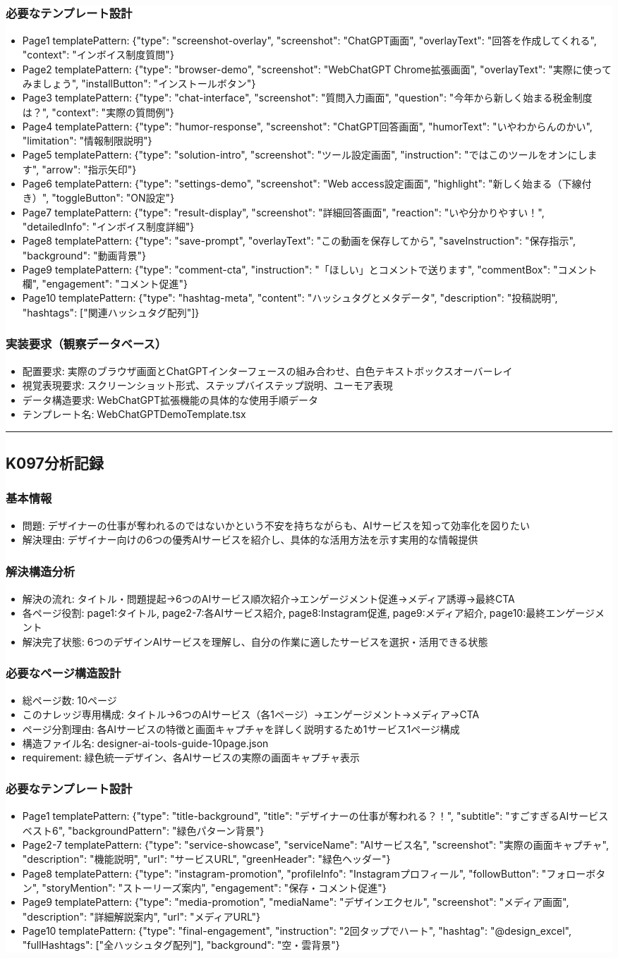 ### 必要なテンプレート設計
- Page1 templatePattern: {"type": "screenshot-overlay", "screenshot": "ChatGPT画面", "overlayText": "回答を作成してくれる", "context": "インボイス制度質問"}
- Page2 templatePattern: {"type": "browser-demo", "screenshot": "WebChatGPT Chrome拡張画面", "overlayText": "実際に使ってみましょう", "installButton": "インストールボタン"}
- Page3 templatePattern: {"type": "chat-interface", "screenshot": "質問入力画面", "question": "今年から新しく始まる税金制度は？", "context": "実際の質問例"}
- Page4 templatePattern: {"type": "humor-response", "screenshot": "ChatGPT回答画面", "humorText": "いやわからんのかい", "limitation": "情報制限説明"}
- Page5 templatePattern: {"type": "solution-intro", "screenshot": "ツール設定画面", "instruction": "ではこのツールをオンにします", "arrow": "指示矢印"}
- Page6 templatePattern: {"type": "settings-demo", "screenshot": "Web access設定画面", "highlight": "新しく始まる（下線付き）", "toggleButton": "ON設定"}
- Page7 templatePattern: {"type": "result-display", "screenshot": "詳細回答画面", "reaction": "いや分かりやすい！", "detailedInfo": "インボイス制度詳細"}
- Page8 templatePattern: {"type": "save-prompt", "overlayText": "この動画を保存してから", "saveInstruction": "保存指示", "background": "動画背景"}
- Page9 templatePattern: {"type": "comment-cta", "instruction": "「ほしい」とコメントで送ります", "commentBox": "コメント欄", "engagement": "コメント促進"}
- Page10 templatePattern: {"type": "hashtag-meta", "content": "ハッシュタグとメタデータ", "description": "投稿説明", "hashtags": ["関連ハッシュタグ配列"]}

### 実装要求（観察データベース）
- 配置要求: 実際のブラウザ画面とChatGPTインターフェースの組み合わせ、白色テキストボックスオーバーレイ
- 視覚表現要求: スクリーンショット形式、ステップバイステップ説明、ユーモア表現
- データ構造要求: WebChatGPT拡張機能の具体的な使用手順データ
- テンプレート名: WebChatGPTDemoTemplate.tsx

---

## K097分析記録

### 基本情報
- 問題: デザイナーの仕事が奪われるのではないかという不安を持ちながらも、AIサービスを知って効率化を図りたい
- 解決理由: デザイナー向けの6つの優秀AIサービスを紹介し、具体的な活用方法を示す実用的な情報提供

### 解決構造分析
- 解決の流れ: タイトル・問題提起→6つのAIサービス順次紹介→エンゲージメント促進→メディア誘導→最終CTA
- 各ページ役割: page1:タイトル, page2-7:各AIサービス紹介, page8:Instagram促進, page9:メディア紹介, page10:最終エンゲージメント
- 解決完了状態: 6つのデザインAIサービスを理解し、自分の作業に適したサービスを選択・活用できる状態

### 必要なページ構造設計
- 総ページ数: 10ページ
- このナレッジ専用構成: タイトル→6つのAIサービス（各1ページ）→エンゲージメント→メディア→CTA
- ページ分割理由: 各AIサービスの特徴と画面キャプチャを詳しく説明するため1サービス1ページ構成
- 構造ファイル名: designer-ai-tools-guide-10page.json
- requirement: 緑色統一デザイン、各AIサービスの実際の画面キャプチャ表示

### 必要なテンプレート設計
- Page1 templatePattern: {"type": "title-background", "title": "デザイナーの仕事が奪われる？！", "subtitle": "すごすぎるAIサービスベスト6", "backgroundPattern": "緑色パターン背景"}
- Page2-7 templatePattern: {"type": "service-showcase", "serviceName": "AIサービス名", "screenshot": "実際の画面キャプチャ", "description": "機能説明", "url": "サービスURL", "greenHeader": "緑色ヘッダー"}
- Page8 templatePattern: {"type": "instagram-promotion", "profileInfo": "Instagramプロフィール", "followButton": "フォローボタン", "storyMention": "ストーリーズ案内", "engagement": "保存・コメント促進"}
- Page9 templatePattern: {"type": "media-promotion", "mediaName": "デザインエクセル", "screenshot": "メディア画面", "description": "詳細解説案内", "url": "メディアURL"}
- Page10 templatePattern: {"type": "final-engagement", "instruction": "2回タップでハート", "hashtag": "@design_excel", "fullHashtags": ["全ハッシュタグ配列"], "background": "空・雲背景"}
